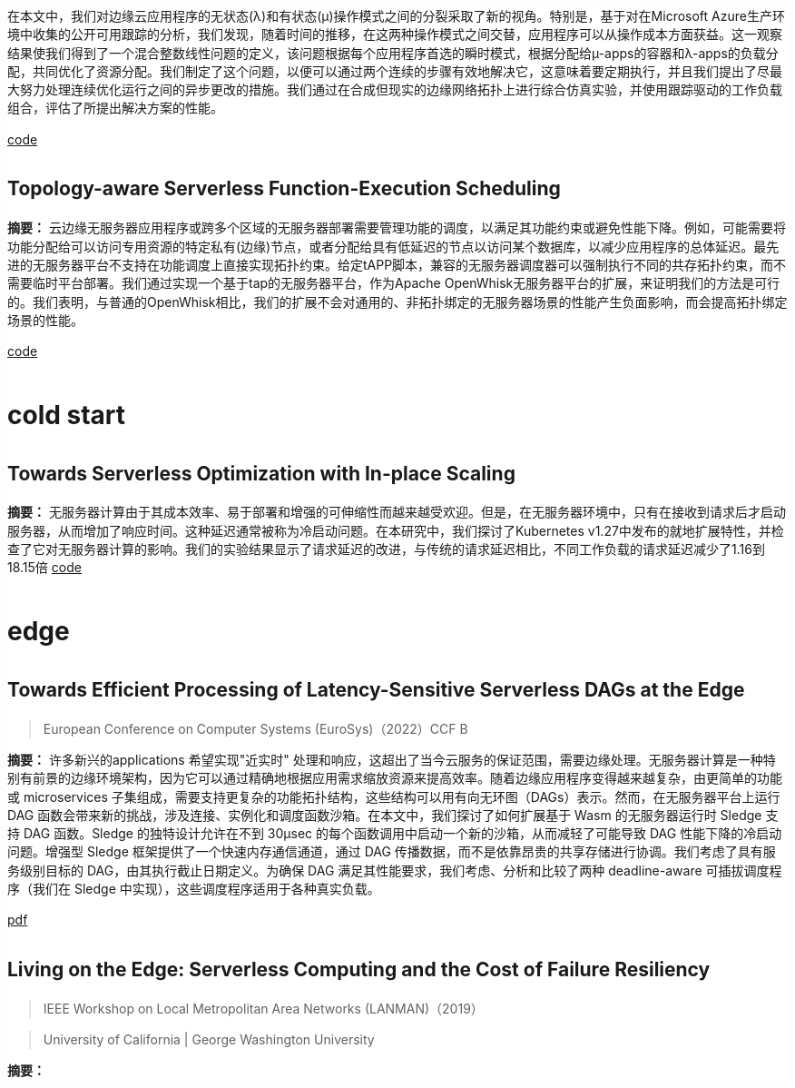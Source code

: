 在本文中，我们对边缘云应用程序的无状态(λ)和有状态(µ)操作模式之间的分裂采取了新的视角。特别是，基于对在Microsoft Azure生产环境中收集的公开可用跟踪的分析，我们发现，随着时间的推移，在这两种操作模式之间交替，应用程序可以从操作成本方面获益。这一观察结果使我们得到了一个混合整数线性问题的定义，该问题根据每个应用程序首选的瞬时模式，根据分配给µ-apps的容器和λ-apps的负载分配，共同优化了资源分配。我们制定了这个问题，以便可以通过两个连续的步骤有效地解决它，这意味着要定期执行，并且我们提出了尽最大努力处理连续优化运行之间的异步更改的措施。我们通过在合成但现实的边缘网络拓扑上进行综合仿真实验，并使用跟踪驱动的工作负载组合，评估了所提出解决方案的性能。

[code](https://github.com/ccicconetti/serverlessonedge)

## Topology-aware Serverless Function-Execution Scheduling

**摘要：**
云边缘无服务器应用程序或跨多个区域的无服务器部署需要管理功能的调度，以满足其功能约束或避免性能下降。例如，可能需要将功能分配给可以访问专用资源的特定私有(边缘)节点，或者分配给具有低延迟的节点以访问某个数据库，以减少应用程序的总体延迟。最先进的无服务器平台不支持在功能调度上直接实现拓扑约束。给定tAPP脚本，兼容的无服务器调度器可以强制执行不同的共存拓扑约束，而不需要临时平台部署。我们通过实现一个基于tap的无服务器平台，作为Apache OpenWhisk无服务器平台的扩展，来证明我们的方法是可行的。我们表明，与普通的OpenWhisk相比，我们的扩展不会对通用的、非拓扑绑定的无服务器场景的性能产生负面影响，而会提高拓扑绑定场景的性能。

[code](https://github.com/mattrent/openwhisk-deploy-kube)
# cold start
## Towards Serverless Optimization with In-place Scaling

**摘要：**
无服务器计算由于其成本效率、易于部署和增强的可伸缩性而越来越受欢迎。但是，在无服务器环境中，只有在接收到请求后才启动服务器，从而增加了响应时间。这种延迟通常被称为冷启动问题。在本研究中，我们探讨了Kubernetes v1.27中发布的就地扩展特性，并检查了它对无服务器计算的影响。我们的实验结果显示了请求延迟的改进，与传统的请求延迟相比，不同工作负载的请求延迟减少了1.16到18.15倍
[code](https://github.com/ColinIanKing/stress-ng)


# edge

## Towards Efficient Processing of Latency-Sensitive Serverless DAGs at the Edge

> European Conference on Computer Systems (EuroSys)（2022）CCF B

**摘要：**
许多新兴的applications 希望实现"近实时" 处理和响应，这超出了当今云服务的保证范围，需要边缘处理。无服务器计算是一种特别有前景的边缘环境架构，因为它可以通过精确地根据应用需求缩放资源来提高效率。随着边缘应用程序变得越来越复杂，由更简单的功能或 microservices 子集组成，需要支持更复杂的功能拓扑结构，这些结构可以用有向无环图（DAGs）表示。然而，在无服务器平台上运行 DAG 函数会带来新的挑战，涉及连接、实例化和调度函数沙箱。在本文中，我们探讨了如何扩展基于 Wasm 的无服务器运行时 Sledge 支持 DAG 函数。Sledge 的独特设计允许在不到 30μsec 的每个函数调用中启动一个新的沙箱，从而减轻了可能导致 DAG 性能下降的冷启动问题。增强型 Sledge 框架提供了一个快速内存通信通道，通过 DAG 传播数据，而不是依靠昂贵的共享存储进行协调。我们考虑了具有服务级别目标的 DAG，由其执行截止日期定义。为确保 DAG 满足其性能要求，我们考虑、分析和比较了两种 deadline-aware 可插拔调度程序（我们在 Sledge 中实现），这些调度程序适用于各种真实负载。

[pdf](https://dl.acm.org/doi/pdf/10.1145/3517206.3526274)

## Living on the Edge: Serverless Computing and the Cost of Failure Resiliency
>IEEE Workshop on Local Metropolitan Area Networks (LANMAN)（2019）

>University of California | George Washington University

**摘要：**
